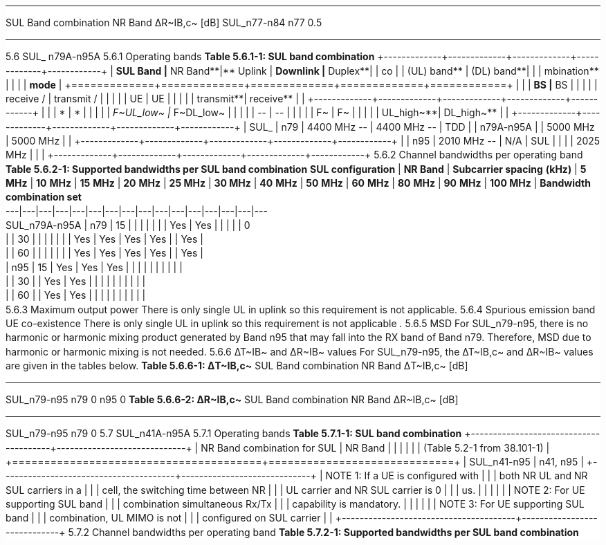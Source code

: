 * * *
SUL Band combination NR Band ΔR~IB,c~ [dB] SUL_n77-n84 n77 0.5
* * *
5.6 SUL_ n79A-n95A
5.6.1 Operating bands
**Table 5.6.1-1: SUL band combination**
+-------------+-------------+-------------+-------------+------------+ | **SUL Band |** NR Band**|** Uplink | **Downlink |** Duplex**| | co | | (UL) band** | (DL) band**| | | mbination** | | | | **mode** | +=============+=============+=============+=============+============+ | | | **BS |** BS | | | | | receive / | transmit / | | | | | UE | UE | | | | | transmit**| receive** | | +-------------+-------------+-------------+-------------+------------+ | | | * | * | | | | | _F~UL_low~ |_ F~DL_low~ | | | | | -- | -- | | | | | F~ | F~ | | | | | UL_high~**| DL_high~** | | +-------------+-------------+-------------+-------------+------------+ | SUL_ | n79 | 4400 MHz -- | 4400 MHz -- | TDD | | n79A-n95A | | 5000 MHz | 5000 MHz | | +-------------+-------------+-------------+-------------+------------+ | | n95 | 2010 MHz -- | N/A | SUL | | | | 2025 MHz | | | +-------------+-------------+-------------+-------------+------------+
5.6.2 Channel bandwidths per operating band
**Table 5.6.2-1: Supported bandwidths per SUL band combination**
**SUL configuration** | **NR Band** | **Subcarrier spacing** **(kHz)** | **5** **MHz** | **10** **MHz** | **15** **MHz** | **20** **MHz** | **25 MHz** | **30 MHz** | **40** **MHz** | **50** **MHz** | **60** **MHz** | **80** **MHz** | **90** **MHz** | **100 MHz** | **Bandwidth combination set**  
---|---|---|---|---|---|---|---|---|---|---|---|---|---|---|---  
SUL_n79A-n95A | n79 | 15 |  |  |  |  |  |  | Yes | Yes |  |  |  |  | 0  
|  | 30 |  |  |  |  |  |  | Yes | Yes | Yes | Yes |  | Yes |   
|  | 60 |  |  |  |  |  |  | Yes | Yes | Yes | Yes |  | Yes |   
| n95 | 15 | Yes | Yes | Yes |  |  |  |  |  |  |  |  |  |   
|  | 30 |  | Yes | Yes |  |  |  |  |  |  |  |  |  |   
|  | 60 |  | Yes | Yes |  |  |  |  |  |  |  |  |  |   
5.6.3 Maximum output power
There is only single UL in uplink so this requirement is not applicable.
5.6.4 Spurious emission band UE co-existence
There is only single UL in uplink so this requirement is not applicable _._
5.6.5 MSD
For SUL_n79-n95, there is no harmonic or harmonic mixing product generated by
Band n95 that may fall into the RX band of Band n79. Therefore, MSD due to
harmonic or harmonic mixing is not needed.
5.6.6 ∆T~IB~ and ∆R~IB~ values
For SUL_n79-n95, the ∆T~IB,c~ and ∆R~IB~ values are given in the tables below.
**Table 5.6.6-1: ΔT~IB,c~**
SUL Band combination NR Band ΔT~IB,c~ [dB]
* * *
SUL_n79-n95 n79 0 n95 0
**Table 5.6.6-2: ΔR~IB,c~**
SUL Band combination NR Band ΔR~IB,c~ [dB]
* * *
SUL_n79-n95 n79 0
5.7 SUL_n41A-n95A
5.7.1 Operating bands
**Table 5.7.1-1: SUL band combination**
+---------------------------------------+-----------------------------+ | NR Band combination for SUL | NR Band | | | | | | (Table 5.2-1 from 38.101-1) | +=======================================+=============================+ | SUL_n41-n95 | n41, n95 | +---------------------------------------+-----------------------------+ | NOTE 1: If a UE is configured with | | | both NR UL and NR SUL carriers in a | | | cell, the switching time between NR | | | UL carrier and NR SUL carrier is 0 | | | us. | | | | | | NOTE 2: For UE supporting SUL band | | | combination simultaneous Rx/Tx | | | capability is mandatory. | | | | | | NOTE 3: For UE supporting SUL band | | | combination, UL MIMO is not | | | configured on SUL carrier | | +---------------------------------------+-----------------------------+
5.7.2 Channel bandwidths per operating band
**Table 5.7.2-1: Supported bandwidths per SUL band combination**